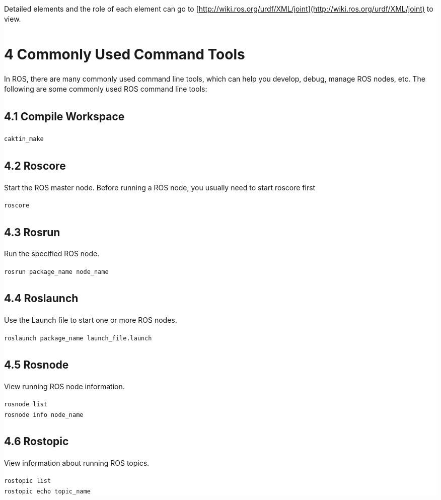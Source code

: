 


Detailed elements and the role of each element can go to [http://wiki.ros.org/urdf/XML/joint](http://wiki.ros.org/urdf/XML/joint) to view.

# 4 Commonly Used Command Tools

In ROS, there are many commonly used command line tools, which can help you develop, debug, manage ROS nodes, etc. The following are some commonly used ROS command line tools:

## 4.1 Compile Workspace

```bash
caktin_make
```

## 4.2 Roscore

Start the ROS master node. Before running a ROS node, you usually need to start roscore first

```bash
roscore
```

## 4.3 Rosrun

Run the specified ROS node.

```bash
rosrun package_name node_name
```

## 4.4 Roslaunch

Use the Launch file to start one or more ROS nodes.

```bash
roslaunch package_name launch_file.launch
```

## 4.5 Rosnode

View running ROS node information.

```bash
rosnode list
rosnode info node_name
```

## 4.6 Rostopic

View information about running ROS topics.

```bash
rostopic list
rostopic echo topic_name
```
